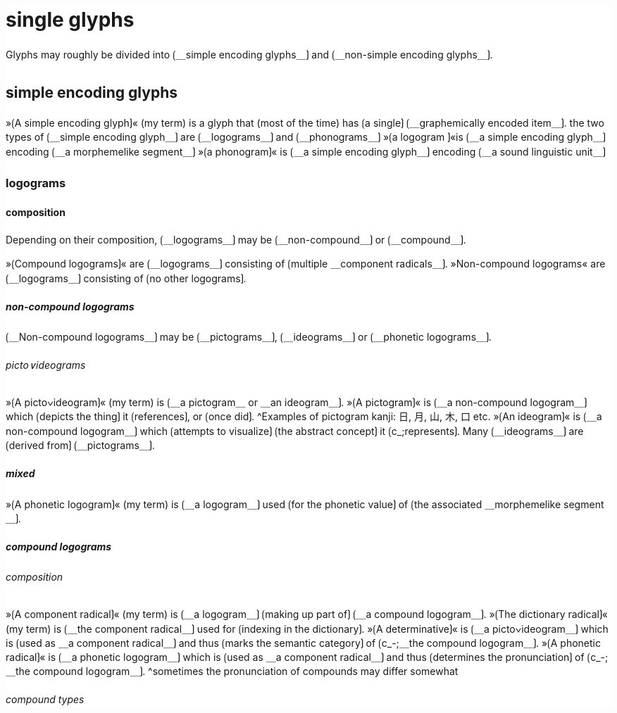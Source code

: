 # single glyphs

Glyphs may roughly be divided into ⟮＿simple encoding glyphs＿⟯ and ⟮＿non-simple encoding glyphs＿⟯.

## simple encoding glyphs

»⟮A simple encoding glyph⟯« (my term) is a glyph that (most of the time) has ⟮a single⟯ ⟮＿graphemically encoded item＿⟯.
the two types of ⟮＿simple encoding glyph＿⟯ are ⟮＿logograms＿⟯ and ⟮＿phonograms＿⟯
»⟮a logogram ⟯«is ⟮＿a simple encoding glyph＿⟯ encoding ⟮＿a morphemelike segment＿⟯
»⟮a phonogram⟯« is ⟮＿a simple encoding glyph＿⟯ encoding ⟮＿a sound linguistic unit＿⟯

### logograms

#### composition

Depending on their composition, ⟮＿logograms＿⟯ may be ⟮＿non-compound＿⟯ or ⟮＿compound＿⟯.

»⟮Compound logograms⟯« are ⟮＿logograms＿⟯ consisting of ⟮multiple ＿component radicals＿⟯.
»Non-compound logograms« are ⟮＿logograms＿⟯ consisting of ⟮no other logograms⟯.

##### non-compound logograms

⟮＿Non-compound logograms＿⟯ may be ⟮＿pictograms＿⟯, ⟮＿ideograms＿⟯ or ⟮＿phonetic logograms＿⟯.

###### picto∨ideograms

»⟮A picto∨ideogram⟯« (my term) is ⟮＿a pictogram＿ or ＿an ideogram＿⟯.
»⟮A pictogram⟯« is ⟮＿a non-compound logogram＿⟯ which ⟮depicts the thing⟯ it ⟮references⟯, or ⟮once did⟯.
^Examples of pictogram kanji: 日, 月, 山, 木, 口 etc.
»⟮An ideogram⟯« is ⟮＿a non-compound logogram＿⟯ which ⟮attempts to visualize⟯ ⟮the abstract concept⟯ it ⟮c_;represents⟯.
Many ⟮＿ideograms＿⟯ are ⟮derived from⟯ ⟮＿pictograms＿⟯.

##### mixed

»⟮A phonetic logogram⟯« (my term) is ⟮＿a logogram＿⟯ used ⟮for the phonetic value⟯ of ⟮the associated ＿morphemelike segment＿⟯.

##### compound logograms

###### composition

»⟮A component radical⟯« (my term) is ⟮＿a logogram＿⟯ ⟮making up part of⟯ ⟮＿a compound logogram＿⟯.
»⟮The dictionary radical⟯« (my term) is ⟮＿the component radical＿⟯ used for ⟮indexing in the dictionary⟯.
»⟮A determinative⟯« is ⟮＿a picto∨ideogram＿⟯ which is ⟮used as ＿a component radical＿⟯ and thus ⟮marks the semantic category⟯ of ⟮c_-;＿the compound logogram＿⟯. 
»⟮A phonetic radical⟯« is ⟮＿a phonetic logogram＿⟯ which is ⟮used as ＿a component radical＿⟯ and thus ⟮determines the pronunciation⟯ of ⟮c_-;＿the compound logogram＿⟯.
^sometimes the pronunciation of compounds may differ somewhat

###### compound types
